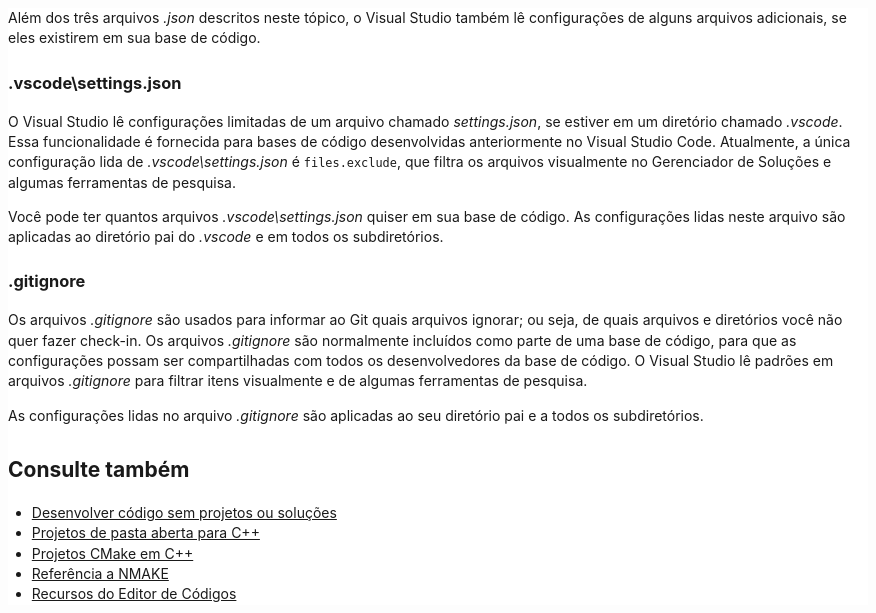 Além dos três arquivos *.json* descritos neste tópico, o Visual Studio também lê configurações de alguns arquivos adicionais, se eles existirem em sua base de código.

### <a name="vscodesettingsjson"></a>.vscode\settings.json

O Visual Studio lê configurações limitadas de um arquivo chamado *settings.json*, se estiver em um diretório chamado *.vscode*. Essa funcionalidade é fornecida para bases de código desenvolvidas anteriormente no Visual Studio Code. Atualmente, a única configuração lida de *.vscode\settings.json* é `files.exclude`, que filtra os arquivos visualmente no Gerenciador de Soluções e algumas ferramentas de pesquisa.

Você pode ter quantos arquivos *.vscode\settings.json* quiser em sua base de código. As configurações lidas neste arquivo são aplicadas ao diretório pai do *.vscode* e em todos os subdiretórios.

### <a name="gitignore"></a>.gitignore

Os arquivos *.gitignore* são usados para informar ao Git quais arquivos ignorar; ou seja, de quais arquivos e diretórios você não quer fazer check-in. Os arquivos *.gitignore* são normalmente incluídos como parte de uma base de código, para que as configurações possam ser compartilhadas com todos os desenvolvedores da base de código. O Visual Studio lê padrões em arquivos *.gitignore* para filtrar itens visualmente e de algumas ferramentas de pesquisa.

As configurações lidas no arquivo *.gitignore* são aplicadas ao seu diretório pai e a todos os subdiretórios.

## <a name="see-also"></a>Consulte também

- [Desenvolver código sem projetos ou soluções](../ide/develop-code-in-visual-studio-without-projects-or-solutions.md)
- [Projetos de pasta aberta para C++](/cpp/ide/non-msbuild-projects)
- [Projetos CMake em C++](/cpp/ide/cmake-tools-for-visual-cpp)
- [Referência a NMAKE](/cpp/build/nmake-reference)
- [Recursos do Editor de Códigos](../ide/writing-code-in-the-code-and-text-editor.md)